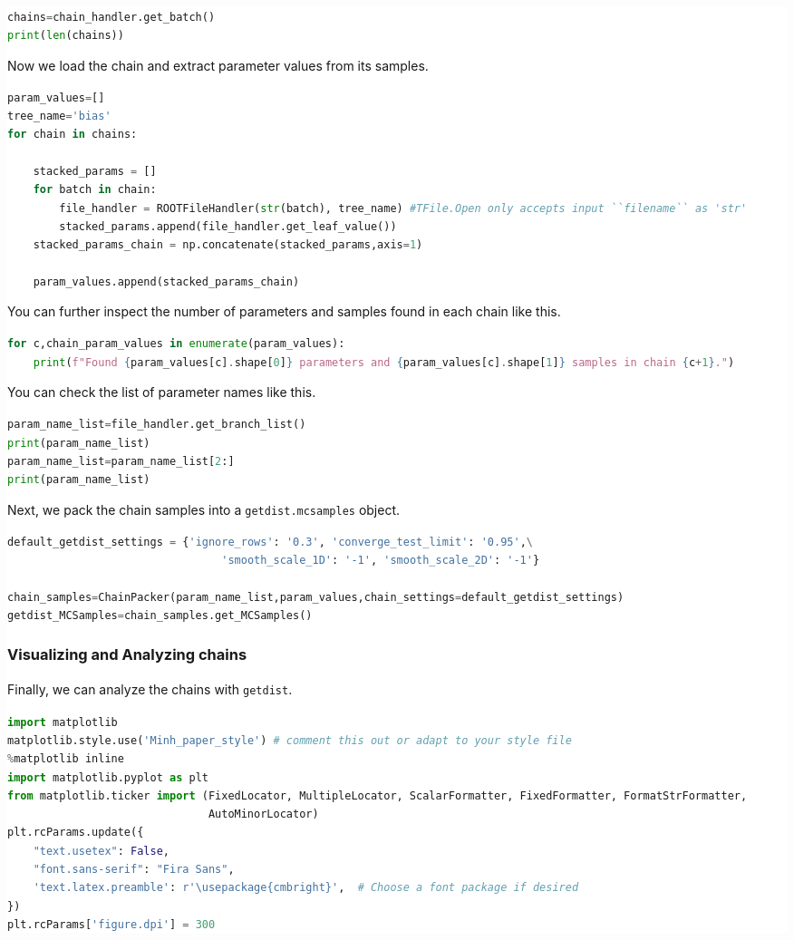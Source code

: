
```python
chains=chain_handler.get_batch()
print(len(chains))
```

Now we load the chain and extract parameter values from its samples.


```python
param_values=[]
tree_name='bias'
for chain in chains:
    
    stacked_params = []
    for batch in chain:
        file_handler = ROOTFileHandler(str(batch), tree_name) #TFile.Open only accepts input ``filename`` as 'str'
        stacked_params.append(file_handler.get_leaf_value())
    stacked_params_chain = np.concatenate(stacked_params,axis=1)
    
    param_values.append(stacked_params_chain)
```

You can further inspect the number of parameters and samples found in each chain like this.


```python
for c,chain_param_values in enumerate(param_values):
    print(f"Found {param_values[c].shape[0]} parameters and {param_values[c].shape[1]} samples in chain {c+1}.")
```

You can check the list of parameter names like this.


```python
param_name_list=file_handler.get_branch_list()
print(param_name_list)
param_name_list=param_name_list[2:]
print(param_name_list)
```

Next, we pack the chain samples into a `getdist.mcsamples` object.


```python
default_getdist_settings = {'ignore_rows': '0.3', 'converge_test_limit': '0.95',\
                                 'smooth_scale_1D': '-1', 'smooth_scale_2D': '-1'}

chain_samples=ChainPacker(param_name_list,param_values,chain_settings=default_getdist_settings)
getdist_MCSamples=chain_samples.get_MCSamples()
```

### Visualizing and Analyzing chains

Finally, we can analyze the chains with `getdist`.


```python
import matplotlib
matplotlib.style.use('Minh_paper_style') # comment this out or adapt to your style file
%matplotlib inline
import matplotlib.pyplot as plt
from matplotlib.ticker import (FixedLocator, MultipleLocator, ScalarFormatter, FixedFormatter, FormatStrFormatter,
                               AutoMinorLocator)
plt.rcParams.update({
    "text.usetex": False,
    "font.sans-serif": "Fira Sans",
    'text.latex.preamble': r'\usepackage{cmbright}',  # Choose a font package if desired
})
plt.rcParams['figure.dpi'] = 300
```
